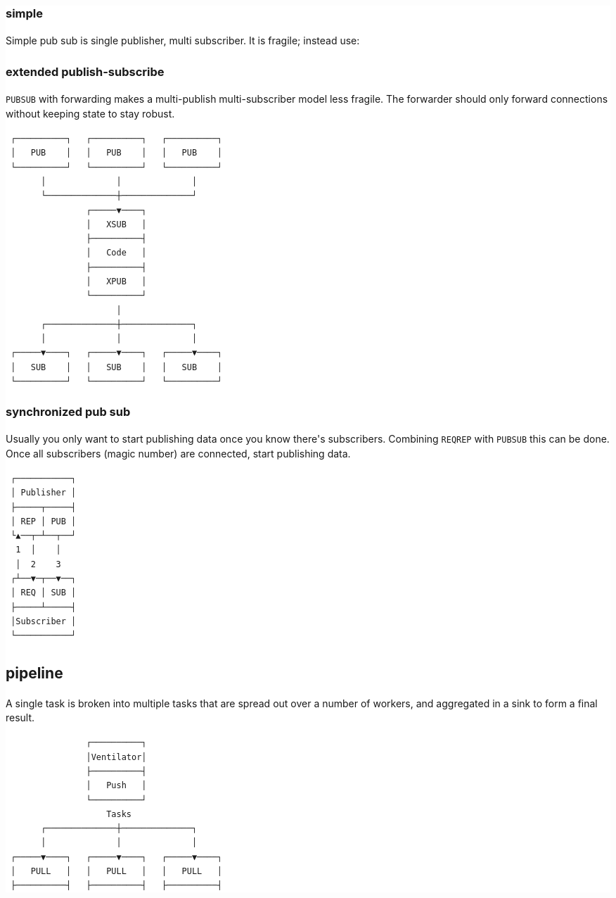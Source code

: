 ### simple
Simple pub sub is single publisher, multi subscriber. It is fragile; instead
use:
### extended publish-subscribe
`PUBSUB` with forwarding makes a multi-publish multi-subscriber model less
fragile. The forwarder should only forward connections without keeping state to
stay robust.
```txt
 ┌──────────┐   ┌──────────┐   ┌──────────┐
 │   PUB    │   │   PUB    │   │   PUB    │
 └──────────┘   └──────────┘   └──────────┘
       │              │              │
       └──────────────┼──────────────┘
                ┌─────▼────┐
                │   XSUB   │
                ├──────────┤
                │   Code   │
                ├──────────┤
                │   XPUB   │
                └──────────┘
                      │
       ┌──────────────┼──────────────┐
       │              │              │
 ┌─────▼────┐   ┌─────▼────┐   ┌─────▼────┐
 │   SUB    │   │   SUB    │   │   SUB    │
 └──────────┘   └──────────┘   └──────────┘
```

### synchronized pub sub
Usually you only want to start publishing data once you know there's
subscribers. Combining `REQREP` with `PUBSUB` this can be done. Once all
subscribers (magic number) are connected, start publishing data.
```txt
 ┌───────────┐
 │ Publisher │
 ├─────┬─────┤
 │ REP │ PUB │
 └▲──┬─┴──┬──┘
  1  │    │
  │  2    3
 ┌┴──▼─┬──▼──┐
 │ REQ │ SUB │
 ├─────┴─────┤
 │Subscriber │
 └───────────┘
```

## pipeline
A single task is broken into multiple tasks that are spread out over a number
of workers, and aggregated in a sink to form a final result.
```txt
                ┌──────────┐
                │Ventilator│
                ├──────────┤
                │   Push   │
                └──────────┘
                    Tasks
       ┌──────────────┼──────────────┐
       │              │              │
 ┌─────▼────┐   ┌─────▼────┐   ┌─────▼────┐
 │   PULL   │   │   PULL   │   │   PULL   │
 ├──────────┤   ├──────────┤   ├──────────┤
```